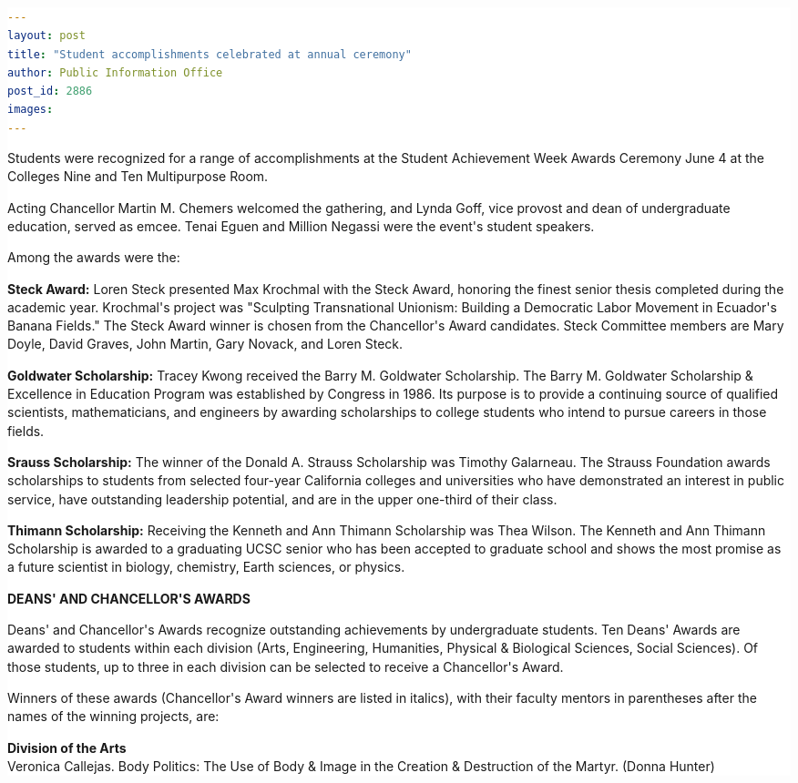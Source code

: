 ```yaml
---
layout: post
title: "Student accomplishments celebrated at annual ceremony"
author: Public Information Office
post_id: 2886
images:
---
```


<p>
  Students were recognized for a range of accomplishments at the Student Achievement Week Awards Ceremony June 4 at the Colleges Nine and Ten Multipurpose Room.
</p>
<p>
  Acting Chancellor Martin M. Chemers welcomed the gathering, and Lynda Goff, vice provost and dean of undergraduate education, served as emcee. Tenai Eguen and Million Negassi were the event's student speakers.
</p>
<p>
  Among the awards were the:<br>
</p>
<p>
  <b>Steck Award:</b> Loren Steck presented Max Krochmal with the Steck Award, honoring the finest senior thesis completed during the academic year. Krochmal's project was "Sculpting Transnational Unionism: Building a Democratic Labor Movement in Ecuador's Banana Fields." The Steck Award winner is chosen from the Chancellor's Award candidates. Steck Committee members are Mary Doyle, David Graves, John Martin, Gary Novack, and Loren Steck.
</p>
<p>
  <b>Goldwater Scholarship:</b> Tracey Kwong received the Barry M. Goldwater Scholarship. The Barry M. Goldwater Scholarship &amp; Excellence in Education Program was established by Congress in 1986. Its purpose is to provide a continuing source of qualified scientists, mathematicians, and engineers by awarding scholarships to college students who intend to pursue careers in those fields.
</p>
<p>
  <b>Srauss Scholarship:</b> The winner of the Donald A. Strauss Scholarship was Timothy Galarneau. The Strauss Foundation awards scholarships to students from selected four-year California colleges and universities who have demonstrated an interest in public service, have outstanding leadership potential, and are in the upper one-third of their class.
</p>
<p>
  <b>Thimann Scholarship:</b> Receiving the Kenneth and Ann Thimann Scholarship was Thea Wilson. The Kenneth and Ann Thimann Scholarship is awarded to a graduating UCSC senior who has been accepted to graduate school and shows the most promise as a future scientist in biology, chemistry, Earth sciences, or physics.
</p>
<p>
  <b>DEANS' AND CHANCELLOR'S AWARDS</b>
</p>
<p>
  Deans' and Chancellor's Awards recognize outstanding achievements by undergraduate students. Ten Deans' Awards are awarded to students within each division (Arts, Engineering, Humanities, Physical &amp; Biological Sciences, Social Sciences). Of those students, up to three in each division can be selected to receive a Chancellor's Award.<br>
</p>
<p>
  Winners of these awards (Chancellor's Award winners are listed in italics), with their faculty mentors in parentheses after the names of the winning projects, are:<br>
</p>
<p>
  <b>Division of the Arts</b><br>
  Veronica Callejas. Body Politics: The Use of Body &amp; Image in the Creation &amp; Destruction of the Martyr. (Donna Hunter)<br>